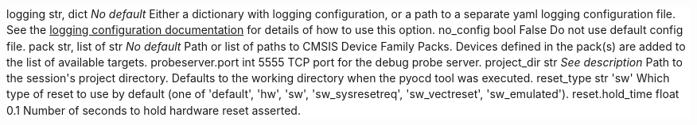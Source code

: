 <tr><td>logging</td>
<td>str, dict</td>
<td><i>No default</i></td>
<td>
Either a dictionary with logging configuration, or a path to a separate yaml logging configuration
file. See the <a href="{% link _docs/configuring_logging.md %}">logging configuration documentation</a> for details of how to
use this option.
</td></tr>

<tr><td>no_config</td>
<td>bool</td>
<td>False</td>
<td>
Do not use default config file.
</td></tr>

<tr><td>pack</td>
<td>str, list of str</td>
<td><i>No default</i></td>
<td>
Path or list of paths to CMSIS Device Family Packs. Devices defined in the pack(s) are added to the
list of available targets.
</td></tr>

<tr><td>probeserver.port</td>
<td>int</td>
<td>5555</td>
<td>
TCP port for the debug probe server.
</td></tr>

<tr><td>project_dir</td>
<td>str</td>
<td><i>See description</i></td>
<td>
Path to the session's project directory. Defaults to the working directory when the pyocd tool was
executed.
</td></tr>

<tr><td>reset_type</td>
<td>str</td>
<td>'sw'</td>
<td>
Which type of reset to use by default (one of 'default', 'hw', 'sw', 'sw_sysresetreq',
'sw_vectreset', 'sw_emulated').
</td></tr>

<tr><td>reset.hold_time</td>
<td>float</td>
<td>0.1</td>
<td>
Number of seconds to hold hardware reset asserted.
</td></tr>
